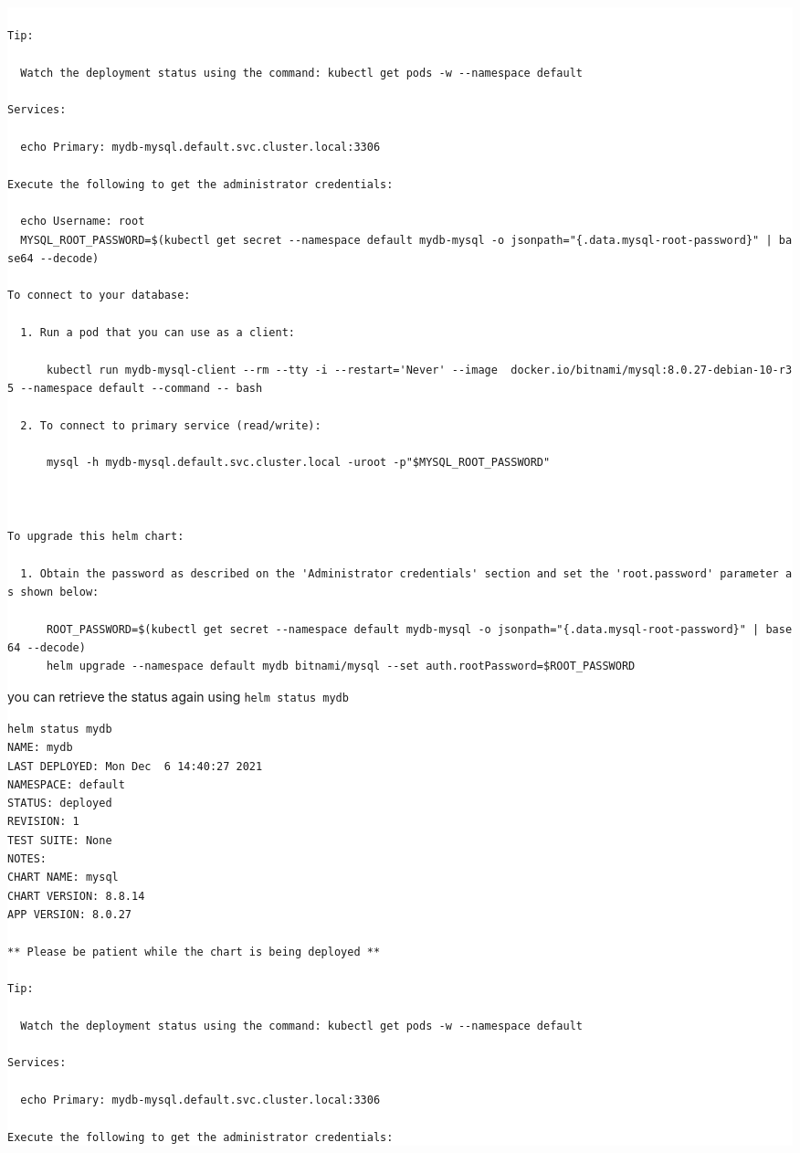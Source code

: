 ```

Tip:

  Watch the deployment status using the command: kubectl get pods -w --namespace default

Services:

  echo Primary: mydb-mysql.default.svc.cluster.local:3306

Execute the following to get the administrator credentials:

  echo Username: root
  MYSQL_ROOT_PASSWORD=$(kubectl get secret --namespace default mydb-mysql -o jsonpath="{.data.mysql-root-password}" | base64 --decode)

To connect to your database:

  1. Run a pod that you can use as a client:

      kubectl run mydb-mysql-client --rm --tty -i --restart='Never' --image  docker.io/bitnami/mysql:8.0.27-debian-10-r35 --namespace default --command -- bash

  2. To connect to primary service (read/write):

      mysql -h mydb-mysql.default.svc.cluster.local -uroot -p"$MYSQL_ROOT_PASSWORD"



To upgrade this helm chart:

  1. Obtain the password as described on the 'Administrator credentials' section and set the 'root.password' parameter as shown below:

      ROOT_PASSWORD=$(kubectl get secret --namespace default mydb-mysql -o jsonpath="{.data.mysql-root-password}" | base64 --decode)
      helm upgrade --namespace default mydb bitnami/mysql --set auth.rootPassword=$ROOT_PASSWORD
```

you can retrieve the status again using `helm status mydb`

```
helm status mydb
NAME: mydb
LAST DEPLOYED: Mon Dec  6 14:40:27 2021
NAMESPACE: default
STATUS: deployed
REVISION: 1
TEST SUITE: None
NOTES:
CHART NAME: mysql
CHART VERSION: 8.8.14
APP VERSION: 8.0.27

** Please be patient while the chart is being deployed **

Tip:

  Watch the deployment status using the command: kubectl get pods -w --namespace default

Services:

  echo Primary: mydb-mysql.default.svc.cluster.local:3306

Execute the following to get the administrator credentials:
```